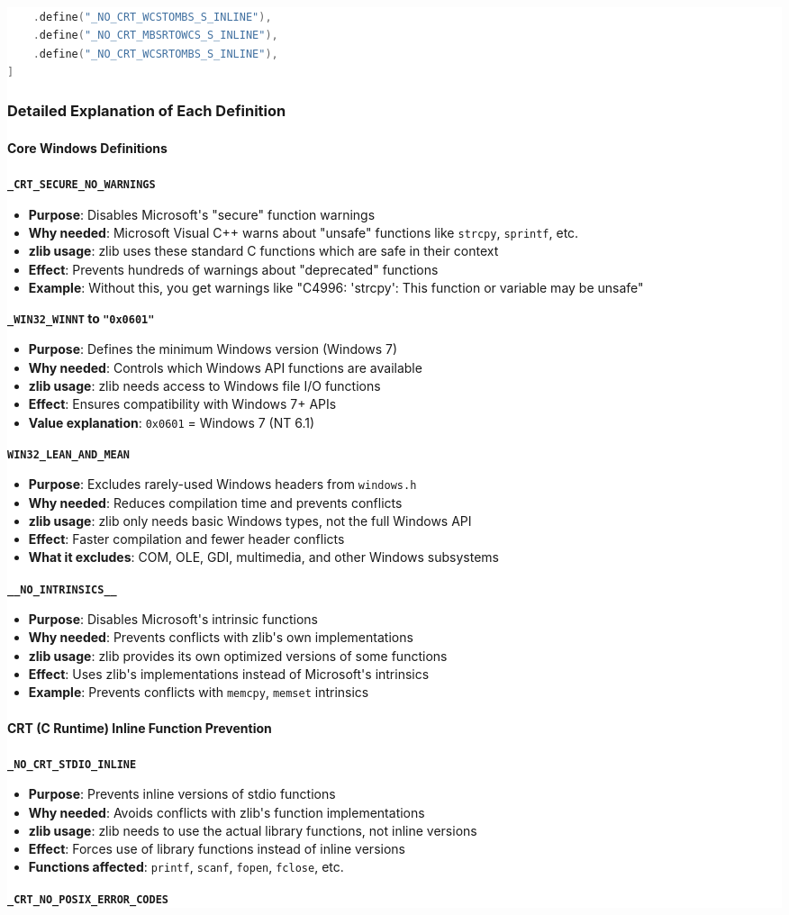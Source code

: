 ```swift
    .define("_NO_CRT_WCSTOMBS_S_INLINE"),
    .define("_NO_CRT_MBSRTOWCS_S_INLINE"),
    .define("_NO_CRT_WCSRTOMBS_S_INLINE"),
]
```

### Detailed Explanation of Each Definition

#### Core Windows Definitions

**`_CRT_SECURE_NO_WARNINGS`**

- **Purpose**: Disables Microsoft's "secure" function warnings
- **Why needed**: Microsoft Visual C++ warns about "unsafe" functions like `strcpy`, `sprintf`, etc.
- **zlib usage**: zlib uses these standard C functions which are safe in their context
- **Effect**: Prevents hundreds of warnings about "deprecated" functions
- **Example**: Without this, you get warnings like "C4996: 'strcpy': This function or variable may be unsafe"

**`_WIN32_WINNT` to `"0x0601"`**

- **Purpose**: Defines the minimum Windows version (Windows 7)
- **Why needed**: Controls which Windows API functions are available
- **zlib usage**: zlib needs access to Windows file I/O functions
- **Effect**: Ensures compatibility with Windows 7+ APIs
- **Value explanation**: `0x0601` = Windows 7 (NT 6.1)

**`WIN32_LEAN_AND_MEAN`**

- **Purpose**: Excludes rarely-used Windows headers from `windows.h`
- **Why needed**: Reduces compilation time and prevents conflicts
- **zlib usage**: zlib only needs basic Windows types, not the full Windows API
- **Effect**: Faster compilation and fewer header conflicts
- **What it excludes**: COM, OLE, GDI, multimedia, and other Windows subsystems

**`__NO_INTRINSICS__`**

- **Purpose**: Disables Microsoft's intrinsic functions
- **Why needed**: Prevents conflicts with zlib's own implementations
- **zlib usage**: zlib provides its own optimized versions of some functions
- **Effect**: Uses zlib's implementations instead of Microsoft's intrinsics
- **Example**: Prevents conflicts with `memcpy`, `memset` intrinsics

#### CRT (C Runtime) Inline Function Prevention

**`_NO_CRT_STDIO_INLINE`**

- **Purpose**: Prevents inline versions of stdio functions
- **Why needed**: Avoids conflicts with zlib's function implementations
- **zlib usage**: zlib needs to use the actual library functions, not inline versions
- **Effect**: Forces use of library functions instead of inline versions
- **Functions affected**: `printf`, `scanf`, `fopen`, `fclose`, etc.

**`_CRT_NO_POSIX_ERROR_CODES`**

